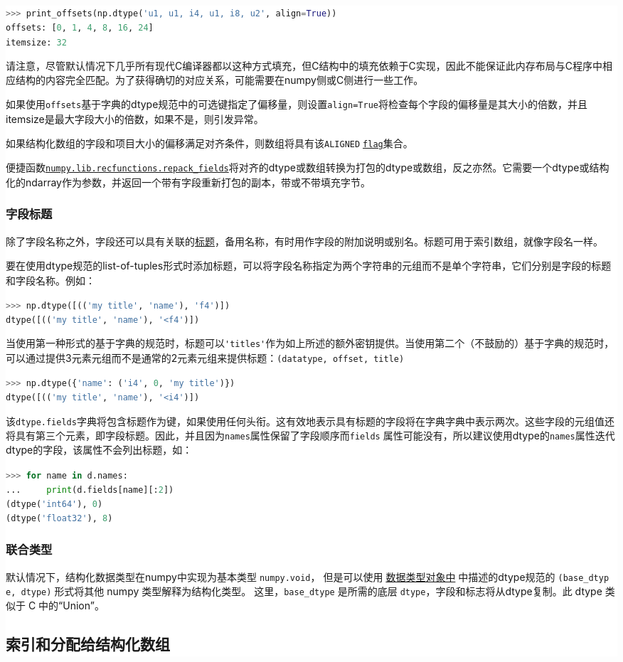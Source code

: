 ``` python
>>> print_offsets(np.dtype('u1, u1, i4, u1, i8, u2', align=True))
offsets: [0, 1, 4, 8, 16, 24]
itemsize: 32
```

请注意，尽管默认情况下几乎所有现代C编译器都以这种方式填充，但C结构中的填充依赖于C实现，因此不能保证此内存布局与C程序中相应结构的内容完全匹配。为了获得确切的对应关系，可能需要在numpy侧或C侧进行一些工作。

如果使用``offsets``基于字典的dtype规范中的可选键指定了偏移量，则设置``align=True``将检查每个字段的偏移量是其大小的倍数，并且itemsize是最大字段大小的倍数，如果不是，则引发异常。

如果结构化数组的字段和项目大小的偏移满足对齐条件，则数组将具有该``ALIGNED`` [``flag``](https://numpy.org/devdocs/reference/generated/numpy.ndarray.flags.html#numpy.ndarray.flags)集合。

便捷函数[``numpy.lib.recfunctions.repack_fields``](#numpy.lib.recfunctions.repack_fields)将对齐的dtype或数组转换为打包的dtype或数组，反之亦然。它需要一个dtype或结构化的ndarray作为参数，并返回一个带有字段重新打包的副本，带或不带填充字节。

### 字段标题

除了字段名称之外，字段还可以具有关联的[标题](https://numpy.org/devdocs/glossary.html#term-title)，备用名称，有时用作字段的附加说明或别名。标题可用于索引数组，就像字段名一样。

要在使用dtype规范的list-of-tuples形式时添加标题，可以将字段名称指定为两个字符串的元组而不是单个字符串，它们分别是字段的标题和字段名称。例如：

``` python
>>> np.dtype([(('my title', 'name'), 'f4')])
dtype([(('my title', 'name'), '<f4')])
```

当使用第一种形式的基于字典的规范时，标题可以``'titles'``作为如上所述的额外密钥提供。当使用第二个（不鼓励的）基于字典的规范时，可以通过提供3元素元组而不是通常的2元素元组来提供标题：``(datatype, offset, title)``

``` python
>>> np.dtype({'name': ('i4', 0, 'my title')})
dtype([(('my title', 'name'), '<i4')])
```

该``dtype.fields``字典将包含标题作为键，如果使用任何头衔。这有效地表示具有标题的字段将在字典字典中表示两次。这些字段的元组值还将具有第三个元素，即字段标题。因此，并且因为``names``属性保留了字段顺序而``fields``
属性可能没有，所以建议使用dtype的``names``属性迭代dtype的字段，该属性不会列出标题，如：

``` python
>>> for name in d.names:
...     print(d.fields[name][:2])
(dtype('int64'), 0)
(dtype('float32'), 8)
```

### 联合类型

默认情况下，结构化数据类型在numpy中实现为基本类型 ``numpy.void``，
但是可以使用 [数据类型对象中](/reference/arrays/dtypes.html) 中描述的dtype规范的 ``(base_dtype, dtype)`` 
形式将其他 numpy 类型解释为结构化类型。
这里，``base_dtype`` 是所需的底层 ``dtype``，字段和标志将从dtype复制。此 dtype 类似于 C 中的“Union”。

## 索引和分配给结构化数组
